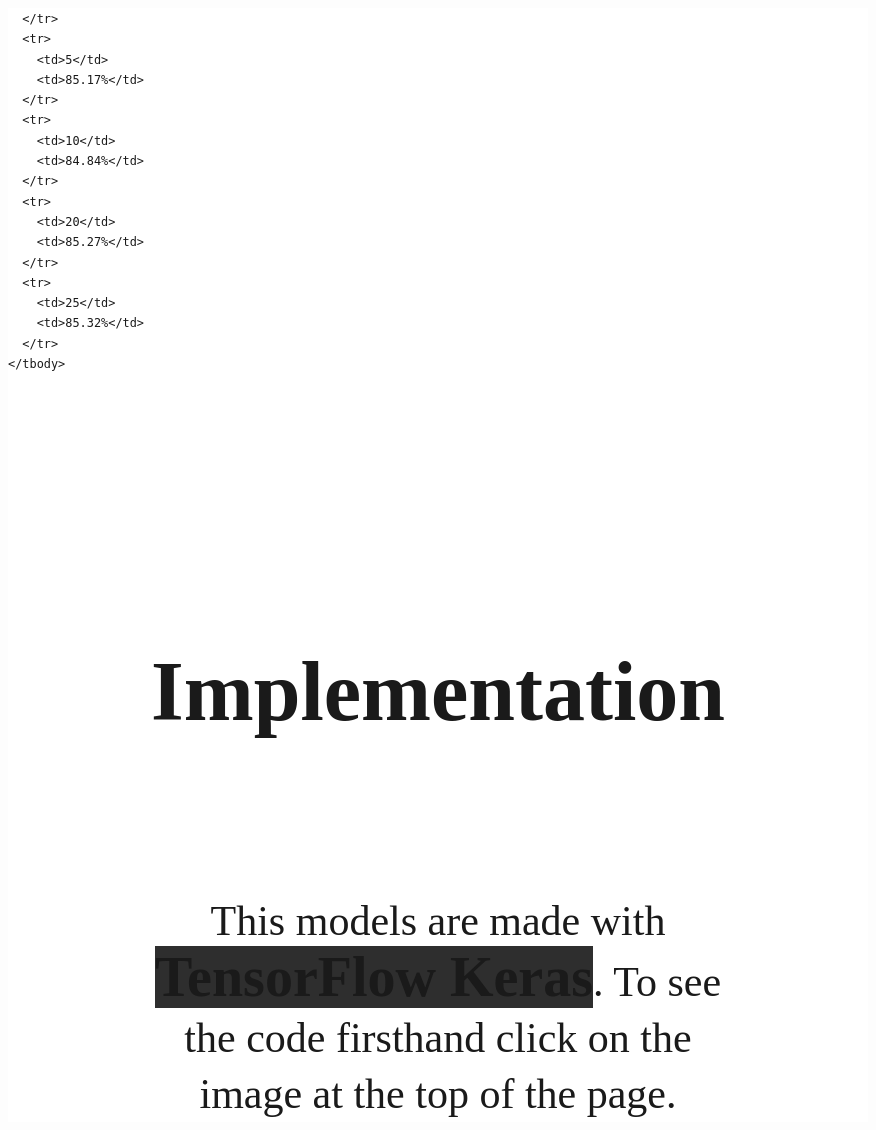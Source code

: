       </tr>
      <tr>
        <td>5</td>
        <td>85.17%</td>
      </tr>
      <tr>
        <td>10</td>
        <td>84.84%</td>
      </tr>
      <tr>
        <td>20</td>
        <td>85.27%</td>
      </tr>
      <tr>
        <td>25</td>
        <td>85.32%</td>
      </tr>
    </tbody>
  </table>
</div>

<h2 class="h2MdTitles" id="implementation">Implementation  👨🏻‍💻</h2>

<div>
  <p>This models are made with <b>TensorFlow Keras</b>. To see the code firsthand click on the image at the top of the page.</p>
</div>





<link href='https://fonts.googleapis.com/css?family=Caveat' rel='stylesheet'>
<style>
  .h2MdTitles{
    text-align: center;
    font-size: 6rem;
    display: block;
    margin: 0 auto;
    width: 70%;   
    line-height: 4rem; 
    font-family: "Caveat";
    padding-bottom:2vh;
    margin-bottom:4vh;
    border-bottom: 3px rgb(var(--accent)) dashed;
    margin-top:15vh;
  }
  p{
    text-align: center;
    font-size: 3rem;
    display: block;
    margin: 0 auto;
    width: 70%;   
    line-height: 4rem; 
    font-family: "Caveat";
    margin-top:4vh;
  }
  b{
    font-size: 4rem;
    background-color: #2E2E2E;
  }
  #playLink{
    text-align: center;
    font-size: 10rem;
    display: block;
    margin: 0 auto;
    width: 70%;   